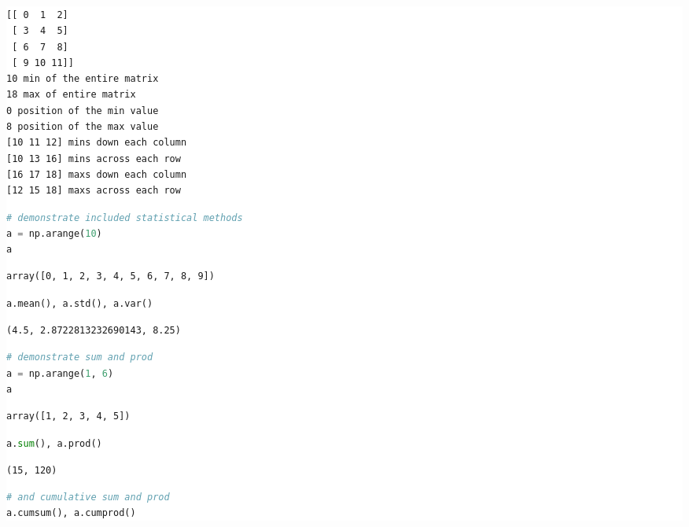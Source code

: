     [[ 0  1  2]
     [ 3  4  5]
     [ 6  7  8]
     [ 9 10 11]]
    10 min of the entire matrix
    18 max of entire matrix
    0 position of the min value
    8 position of the max value
    [10 11 12] mins down each column
    [10 13 16] mins across each row
    [16 17 18] maxs down each column
    [12 15 18] maxs across each row



```python
# demonstrate included statistical methods
a = np.arange(10)
a
```




    array([0, 1, 2, 3, 4, 5, 6, 7, 8, 9])




```python
a.mean(), a.std(), a.var()
```




    (4.5, 2.8722813232690143, 8.25)




```python
# demonstrate sum and prod
a = np.arange(1, 6)
a
```




    array([1, 2, 3, 4, 5])




```python
a.sum(), a.prod()
```




    (15, 120)




```python
# and cumulative sum and prod
a.cumsum(), a.cumprod()
```
